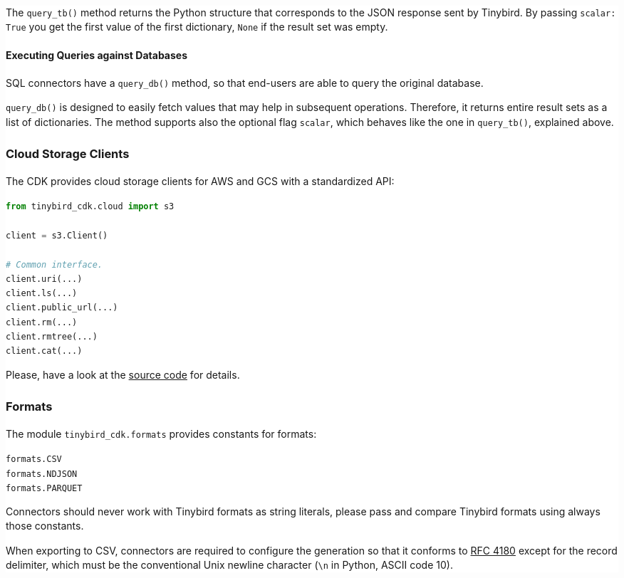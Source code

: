The `query_tb()` method returns the Python structure that corresponds to the
JSON response sent by Tinybird. By passing `scalar: True` you get the first
value of the first dictionary, `None` if the result set was empty.

<a id="markdown-executing-queries-against-databases" name="executing-queries-against-databases"></a>
#### Executing Queries against Databases

SQL connectors have a `query_db()` method, so that end-users are able to query
the original database.

`query_db()` is designed to easily fetch values that may help in subsequent
operations. Therefore, it returns entire result sets as a list of dictionaries.
The method supports also the optional flag `scalar`, which behaves like the one
in `query_tb()`, explained above.

<a id="markdown-cloud-storage-clients" name="cloud-storage-clients"></a>
### Cloud Storage Clients

The CDK provides cloud storage clients for AWS and GCS with a standardized API:

```python
from tinybird_cdk.cloud import s3

client = s3.Client()

# Common interface.
client.uri(...)
client.ls(...)
client.public_url(...)
client.rm(...)
client.rmtree(...)
client.cat(...)
```

Please, have a look at the [source code](tinybird_cdk/cloud) for details.

<a id="markdown-formats" name="formats"></a>
### Formats

The module `tinybird_cdk.formats` provides constants for formats:

```python
formats.CSV
formats.NDJSON
formats.PARQUET
```

Connectors should never work with Tinybird formats as string literals, please
pass and compare Tinybird formats using always those constants.

When exporting to CSV, connectors are required to configure the generation so
that it conforms to [RFC 4180](https://www.rfc-editor.org/rfc/rfc4180) except
for the record delimiter, which must be the conventional Unix newline character
(`\n` in Python, ASCII code 10).

